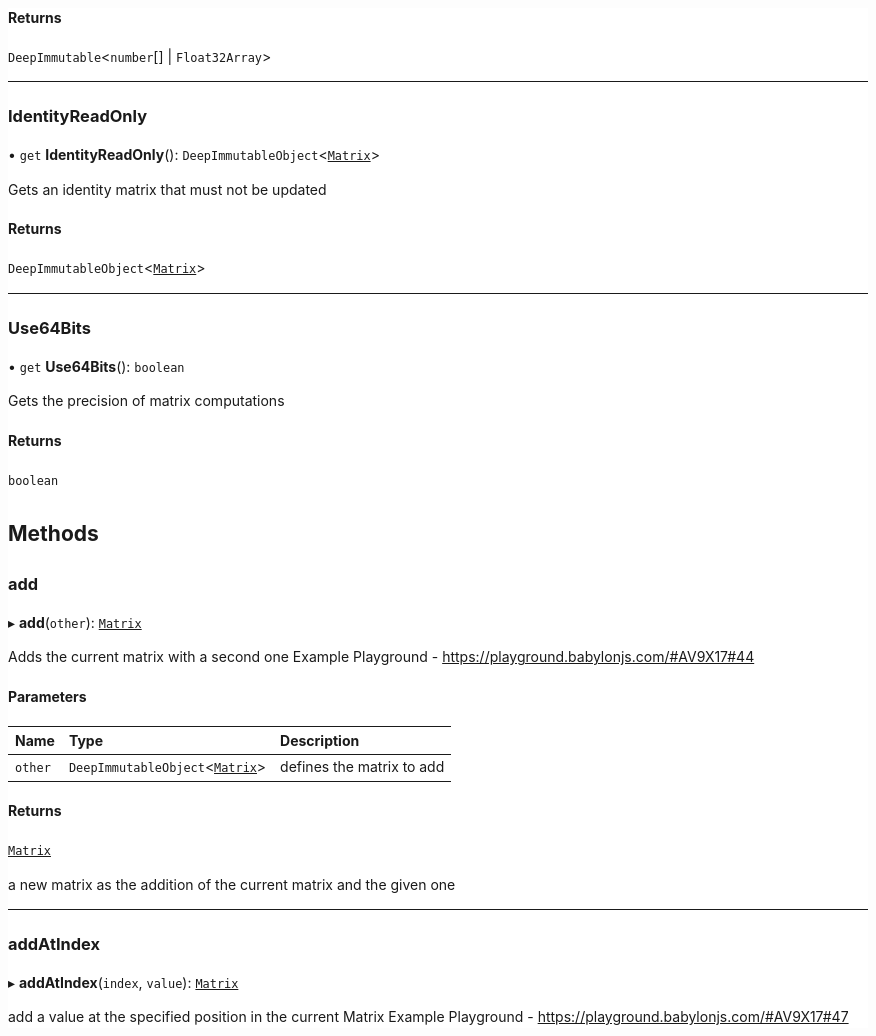 #### Returns

`DeepImmutable`\<`number`[] \| `Float32Array`\>

___

### IdentityReadOnly

• `get` **IdentityReadOnly**(): `DeepImmutableObject`\<[`Matrix`](Matrix.md)\>

Gets an identity matrix that must not be updated

#### Returns

`DeepImmutableObject`\<[`Matrix`](Matrix.md)\>

___

### Use64Bits

• `get` **Use64Bits**(): `boolean`

Gets the precision of matrix computations

#### Returns

`boolean`

## Methods

### add

▸ **add**(`other`): [`Matrix`](Matrix.md)

Adds the current matrix with a second one
Example Playground - https://playground.babylonjs.com/#AV9X17#44

#### Parameters

| Name | Type | Description |
| :------ | :------ | :------ |
| `other` | `DeepImmutableObject`\<[`Matrix`](Matrix.md)\> | defines the matrix to add |

#### Returns

[`Matrix`](Matrix.md)

a new matrix as the addition of the current matrix and the given one

___

### addAtIndex

▸ **addAtIndex**(`index`, `value`): [`Matrix`](Matrix.md)

add a value at the specified position in the current Matrix
Example Playground - https://playground.babylonjs.com/#AV9X17#47
